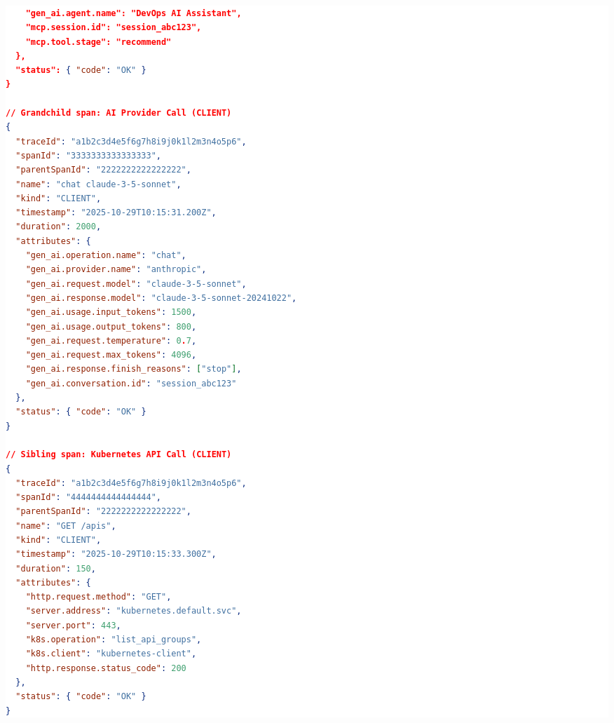 ```json
    "gen_ai.agent.name": "DevOps AI Assistant",
    "mcp.session.id": "session_abc123",
    "mcp.tool.stage": "recommend"
  },
  "status": { "code": "OK" }
}

// Grandchild span: AI Provider Call (CLIENT)
{
  "traceId": "a1b2c3d4e5f6g7h8i9j0k1l2m3n4o5p6",
  "spanId": "3333333333333333",
  "parentSpanId": "2222222222222222",
  "name": "chat claude-3-5-sonnet",
  "kind": "CLIENT",
  "timestamp": "2025-10-29T10:15:31.200Z",
  "duration": 2000,
  "attributes": {
    "gen_ai.operation.name": "chat",
    "gen_ai.provider.name": "anthropic",
    "gen_ai.request.model": "claude-3-5-sonnet",
    "gen_ai.response.model": "claude-3-5-sonnet-20241022",
    "gen_ai.usage.input_tokens": 1500,
    "gen_ai.usage.output_tokens": 800,
    "gen_ai.request.temperature": 0.7,
    "gen_ai.request.max_tokens": 4096,
    "gen_ai.response.finish_reasons": ["stop"],
    "gen_ai.conversation.id": "session_abc123"
  },
  "status": { "code": "OK" }
}

// Sibling span: Kubernetes API Call (CLIENT)
{
  "traceId": "a1b2c3d4e5f6g7h8i9j0k1l2m3n4o5p6",
  "spanId": "4444444444444444",
  "parentSpanId": "2222222222222222",
  "name": "GET /apis",
  "kind": "CLIENT",
  "timestamp": "2025-10-29T10:15:33.300Z",
  "duration": 150,
  "attributes": {
    "http.request.method": "GET",
    "server.address": "kubernetes.default.svc",
    "server.port": 443,
    "k8s.operation": "list_api_groups",
    "k8s.client": "kubernetes-client",
    "http.response.status_code": 200
  },
  "status": { "code": "OK" }
}
```

